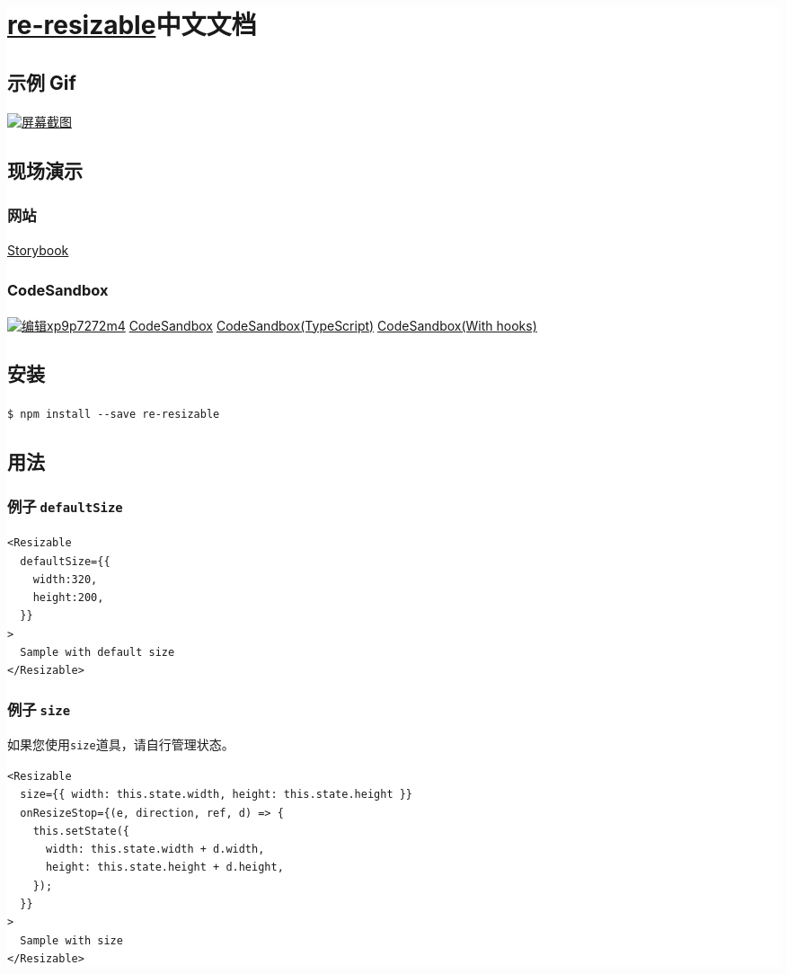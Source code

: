 # [re-resizable](https://github.com/STRML/re-resizable)中文文档

## 示例 Gif

[![屏幕截图](https://github.com/bokuweb/re-resizable/raw/master/docs/screenshot.gif?raw=true)](https://github.com/bokuweb/re-resizable/blob/master/docs/screenshot.gif?raw=true)

## 现场演示

### 网站

[Storybook](http://bokuweb.github.io/re-resizable/)

### CodeSandbox

[![编辑xp9p7272m4](https://camo.githubusercontent.com/416c7a7433e9d81b4e430b561d92f22ac4f15988/68747470733a2f2f636f646573616e64626f782e696f2f7374617469632f696d672f706c61792d636f646573616e64626f782e737667)](https://codesandbox.io/s/xp9p7272m4)
[CodeSandbox](https://codesandbox.io/s/xp9p7272m4)
[CodeSandbox(TypeScript)](https://codesandbox.io/s/1vwo2p4l64)
[CodeSandbox(With hooks)](https://codesandbox.io/s/blissful-joliot-d3unx)

## 安装

```
$ npm install --save re-resizable
```

## 用法

### 例子 `defaultSize`

```
<Resizable
  defaultSize={{
    width:320,
    height:200,
  }}
>
  Sample with default size
</Resizable>
```

### 例子 `size`

如果您使用`size`道具，请自行管理状态。

```
<Resizable
  size={{ width: this.state.width, height: this.state.height }}
  onResizeStop={(e, direction, ref, d) => {
    this.setState({
      width: this.state.width + d.width,
      height: this.state.height + d.height,
    });
  }}
>
  Sample with size
</Resizable>
```

